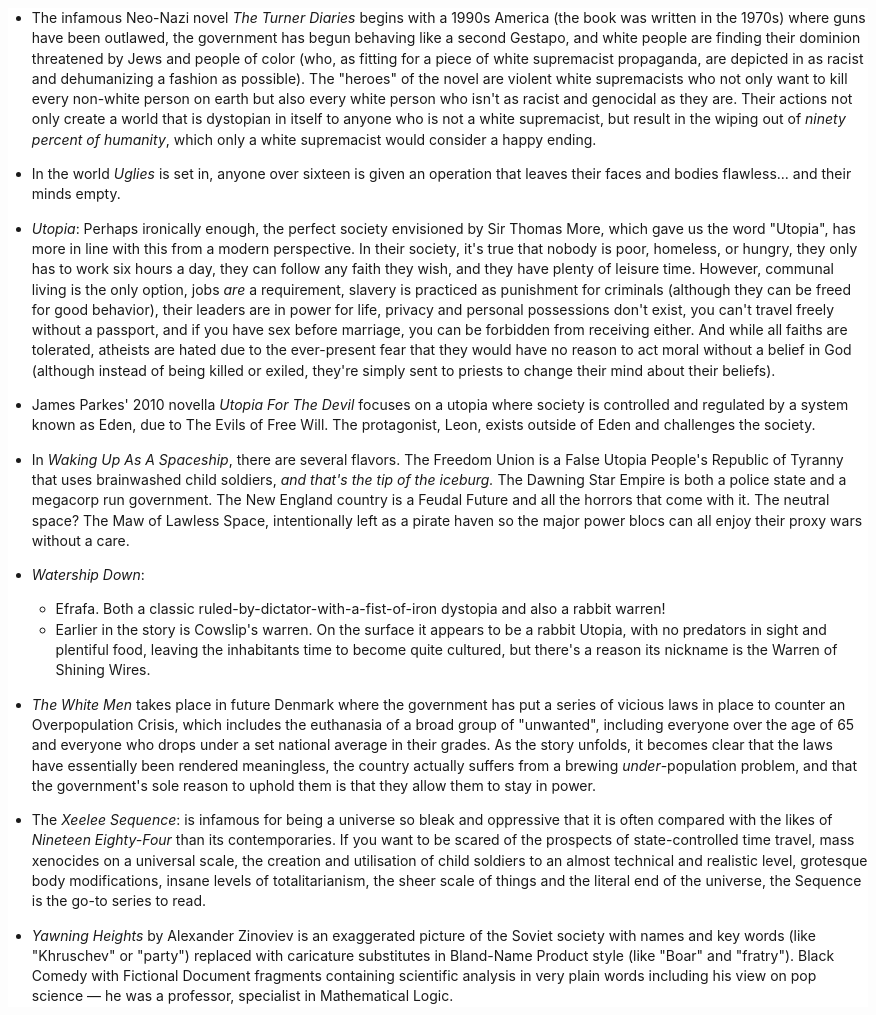 -   The infamous Neo-Nazi novel _The Turner Diaries_ begins with a 1990s America (the book was written in the 1970s) where guns have been outlawed, the government has begun behaving like a second Gestapo, and white people are finding their dominion threatened by Jews and people of color (who, as fitting for a piece of white supremacist propaganda, are depicted in as racist and dehumanizing a fashion as possible). The "heroes" of the novel are violent white supremacists who not only want to kill every non-white person on earth but also every white person who isn't as racist and genocidal as they are. Their actions not only create a world that is dystopian in itself to anyone who is not a white supremacist, but result in the wiping out of _ninety percent of humanity_, which only a white supremacist would consider a happy ending.
-   In the world _Uglies_ is set in, anyone over sixteen is given an operation that leaves their faces and bodies flawless... and their minds empty.
-   _Utopia_: Perhaps ironically enough, the perfect society envisioned by Sir Thomas More, which gave us the word "Utopia", has more in line with this from a modern perspective. In their society, it's true that nobody is poor, homeless, or hungry, they only has to work six hours a day, they can follow any faith they wish, and they have plenty of leisure time. However, communal living is the only option, jobs _are_ a requirement, slavery is practiced as punishment for criminals (although they can be freed for good behavior), their leaders are in power for life, privacy and personal possessions don't exist, you can't travel freely without a passport, and if you have sex before marriage, you can be forbidden from receiving either. And while all faiths are tolerated, atheists are hated due to the ever-present fear that they would have no reason to act moral without a belief in God (although instead of being killed or exiled, they're simply sent to priests to change their mind about their beliefs).
-   James Parkes' 2010 novella _Utopia For The Devil_ focuses on a utopia where society is controlled and regulated by a system known as Eden, due to The Evils of Free Will. The protagonist, Leon, exists outside of Eden and challenges the society.
-   In _Waking Up As A Spaceship_, there are several flavors. The Freedom Union is a False Utopia People's Republic of Tyranny that uses brainwashed child soldiers, _and that's the tip of the iceburg._ The Dawning Star Empire is both a police state and a megacorp run government. The New England country is a Feudal Future and all the horrors that come with it. The neutral space? The Maw of Lawless Space, intentionally left as a pirate haven so the major power blocs can all enjoy their proxy wars without a care.
-   _Watership Down_:
    -   Efrafa. Both a classic ruled-by-dictator-with-a-fist-of-iron dystopia and also a rabbit warren!
    -   Earlier in the story is Cowslip's warren. On the surface it appears to be a rabbit Utopia, with no predators in sight and plentiful food, leaving the inhabitants time to become quite cultured, but there's a reason its nickname is the Warren of Shining Wires.
-   _The White Men_ takes place in future Denmark where the government has put a series of vicious laws in place to counter an Overpopulation Crisis, which includes the euthanasia of a broad group of "unwanted", including everyone over the age of 65 and everyone who drops under a set national average in their grades. As the story unfolds, it becomes clear that the laws have essentially been rendered meaningless, the country actually suffers from a brewing _under_\-population problem, and that the government's sole reason to uphold them is that they allow them to stay in power.

-   The _Xeelee Sequence_: is infamous for being a universe so bleak and oppressive that it is often compared with the likes of _Nineteen Eighty-Four_ than its contemporaries. If you want to be scared of the prospects of state-controlled time travel, mass xenocides on a universal scale, the creation and utilisation of child soldiers to an almost technical and realistic level, grotesque body modifications, insane levels of totalitarianism, the sheer scale of things and the literal end of the universe, the Sequence is the go-to series to read.
-   _Yawning Heights_ by Alexander Zinoviev is an exaggerated picture of the Soviet society with names and key words (like "Khruschev" or "party") replaced with caricature substitutes in Bland-Name Product style (like "Boar" and "fratry"). Black Comedy with Fictional Document fragments containing scientific analysis in very plain words including his view on pop science — he was a professor, specialist in Mathematical Logic.
